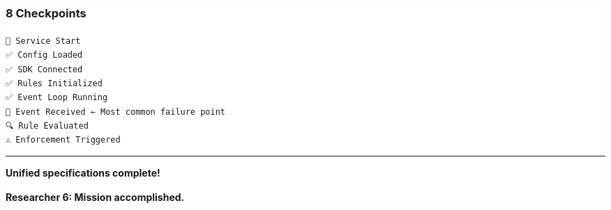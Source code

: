 ### 8 Checkpoints

```
🚀 Service Start
✅ Config Loaded
✅ SDK Connected
✅ Rules Initialized
✅ Event Loop Running
📨 Event Received ← Most common failure point
🔍 Rule Evaluated
⚠️ Enforcement Triggered
```

---

**Unified specifications complete!**

**Researcher 6: Mission accomplished.**

